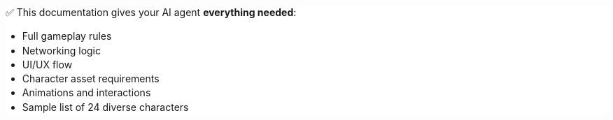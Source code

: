 
✅ This documentation gives your AI agent **everything needed**:  
- Full gameplay rules  
- Networking logic  
- UI/UX flow  
- Character asset requirements  
- Animations and interactions  
- Sample list of 24 diverse characters  
